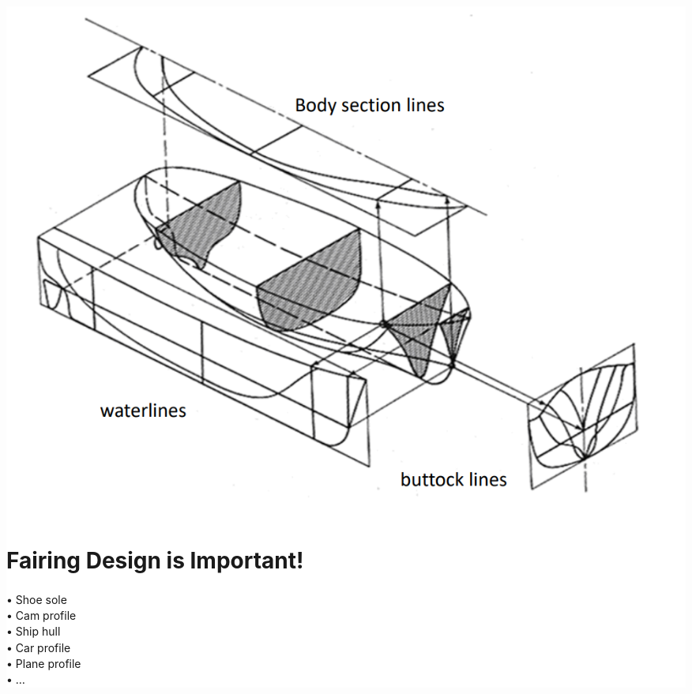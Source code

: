 ![](../assets/光顺6.png)    


# Fairing Design is Important!     
• Shoe sole    
• Cam profile    
• Ship hull    
• Car profile    
• Plane profile    
• …     
